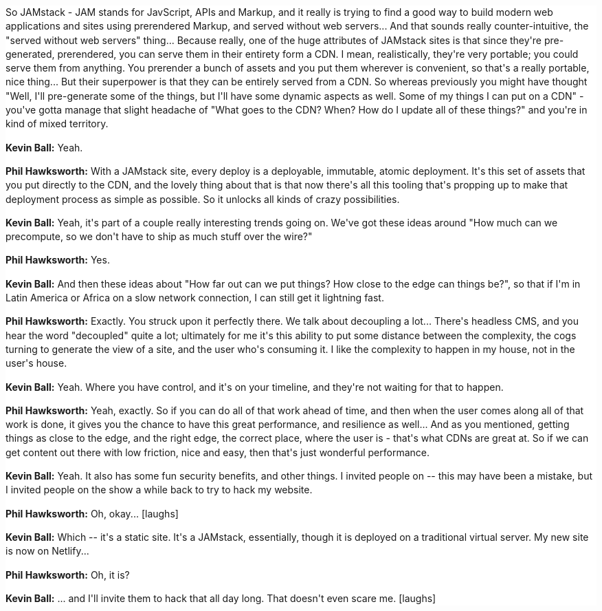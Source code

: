 So JAMstack - JAM stands for JavScript, APIs and Markup, and it really is trying to find a good way to build modern web applications and sites using prerendered Markup, and served without web servers... And that sounds really counter-intuitive, the "served without web servers" thing... Because really, one of the huge attributes of JAMstack sites is that since they're pre-generated, prerendered, you can serve them in their entirety form a CDN. I mean, realistically, they're very portable; you could serve them from anything. You prerender a bunch of assets and you put them wherever is convenient, so that's a really portable, nice thing... But their superpower is that they can be entirely served from a CDN. So whereas previously you might have thought "Well, I'll pre-generate some of the things, but I'll have some dynamic aspects as well. Some of my things I can put on a CDN" - you've gotta manage that slight headache of "What goes to the CDN? When? How do I update all of these things?" and you're in kind of mixed territory.

**Kevin Ball:** Yeah.

**Phil Hawksworth:** With a JAMstack site, every deploy is a deployable, immutable, atomic deployment. It's this set of assets that you put directly to the CDN, and the lovely thing about that is that now there's all this tooling that's propping up to make that deployment process as simple as possible. So it unlocks all kinds of crazy possibilities.

**Kevin Ball:** Yeah, it's part of a couple really interesting trends going on. We've got these ideas around "How much can we precompute, so we don't have to ship as much stuff over the wire?"

**Phil Hawksworth:** Yes.

**Kevin Ball:** And then these ideas about "How far out can we put things? How close to the edge can things be?", so that if I'm in Latin America or Africa on a slow network connection, I can still get it lightning fast.

**Phil Hawksworth:** Exactly. You struck upon it perfectly there. We talk about decoupling a lot... There's headless CMS, and you hear the word "decoupled" quite a lot; ultimately for me it's this ability to put some distance between the complexity, the cogs turning to generate the view of a site, and the user who's consuming it. I like the complexity to happen in my house, not in the user's house.

**Kevin Ball:** Yeah. Where you have control, and it's on your timeline, and they're not waiting for that to happen.

**Phil Hawksworth:** Yeah, exactly. So if you can do all of that work ahead of time, and then when the user comes along all of that work is done, it gives you the chance to have this great performance, and resilience as well... And as you mentioned, getting things as close to the edge, and the right edge, the correct place, where the user is - that's what CDNs are great at. So if we can get content out there with low friction, nice and easy, then that's just wonderful performance.

**Kevin Ball:** Yeah. It also has some fun security benefits, and other things. I invited people on -- this may have been a mistake, but I invited people on the show a while back to try to hack my website.

**Phil Hawksworth:** Oh, okay... \[laughs\]

**Kevin Ball:** Which -- it's a static site. It's a JAMstack, essentially, though it is deployed on a traditional virtual server. My new site is now on Netlify...

**Phil Hawksworth:** Oh, it is?

**Kevin Ball:** ... and I'll invite them to hack that all day long. That doesn't even scare me. \[laughs\]
